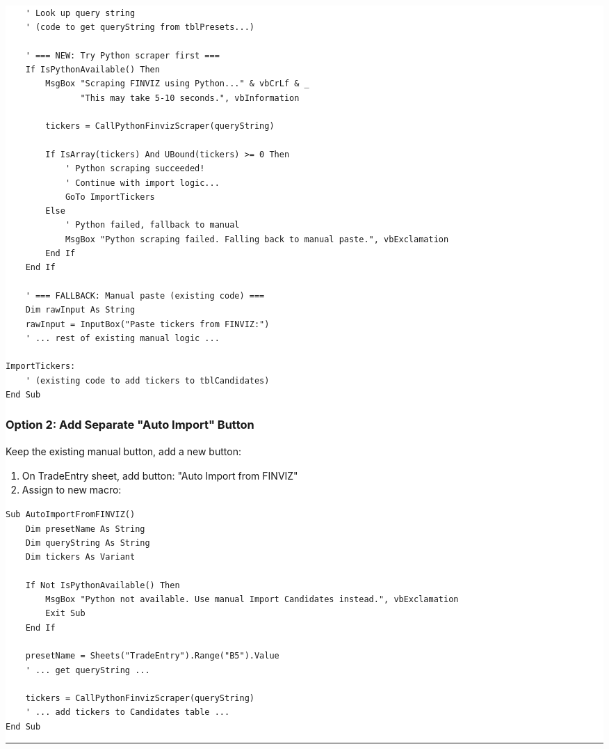 ```vba
    ' Look up query string
    ' (code to get queryString from tblPresets...)

    ' === NEW: Try Python scraper first ===
    If IsPythonAvailable() Then
        MsgBox "Scraping FINVIZ using Python..." & vbCrLf & _
               "This may take 5-10 seconds.", vbInformation

        tickers = CallPythonFinvizScraper(queryString)

        If IsArray(tickers) And UBound(tickers) >= 0 Then
            ' Python scraping succeeded!
            ' Continue with import logic...
            GoTo ImportTickers
        Else
            ' Python failed, fallback to manual
            MsgBox "Python scraping failed. Falling back to manual paste.", vbExclamation
        End If
    End If

    ' === FALLBACK: Manual paste (existing code) ===
    Dim rawInput As String
    rawInput = InputBox("Paste tickers from FINVIZ:")
    ' ... rest of existing manual logic ...

ImportTickers:
    ' (existing code to add tickers to tblCandidates)
End Sub
```

### **Option 2: Add Separate "Auto Import" Button**

Keep the existing manual button, add a new button:

1. On TradeEntry sheet, add button: "Auto Import from FINVIZ"
2. Assign to new macro:

```vba
Sub AutoImportFromFINVIZ()
    Dim presetName As String
    Dim queryString As String
    Dim tickers As Variant

    If Not IsPythonAvailable() Then
        MsgBox "Python not available. Use manual Import Candidates instead.", vbExclamation
        Exit Sub
    End If

    presetName = Sheets("TradeEntry").Range("B5").Value
    ' ... get queryString ...

    tickers = CallPythonFinvizScraper(queryString)
    ' ... add tickers to Candidates table ...
End Sub
```

---